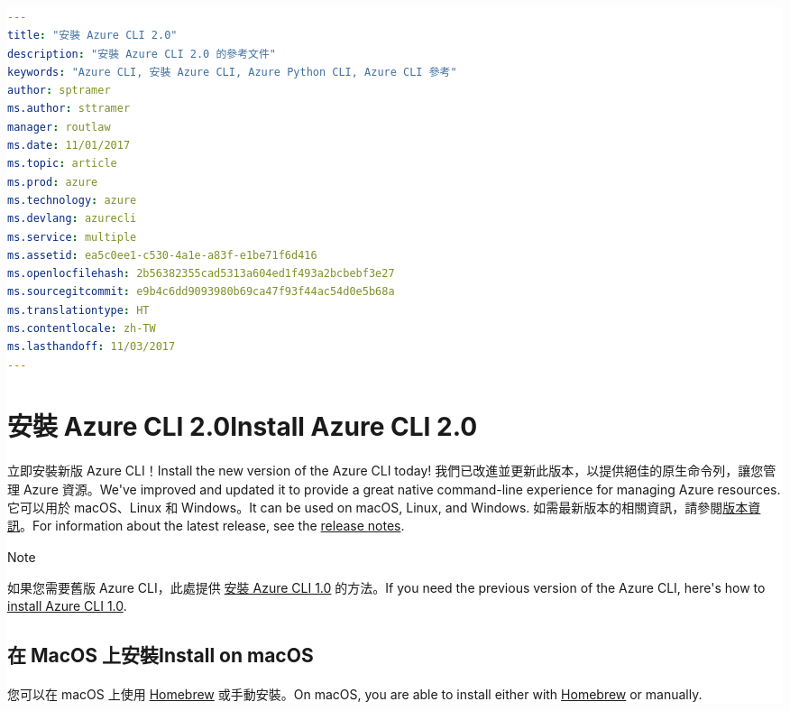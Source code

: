 ```yaml
---
title: "安裝 Azure CLI 2.0"
description: "安裝 Azure CLI 2.0 的參考文件"
keywords: "Azure CLI, 安裝 Azure CLI, Azure Python CLI, Azure CLI 參考"
author: sptramer
ms.author: sttramer
manager: routlaw
ms.date: 11/01/2017
ms.topic: article
ms.prod: azure
ms.technology: azure
ms.devlang: azurecli
ms.service: multiple
ms.assetid: ea5c0ee1-c530-4a1e-a83f-e1be71f6d416
ms.openlocfilehash: 2b56382355cad5313a604ed1f493a2bcbebf3e27
ms.sourcegitcommit: e9b4c6dd9093980b69ca47f93f44ac54d0e5b68a
ms.translationtype: HT
ms.contentlocale: zh-TW
ms.lasthandoff: 11/03/2017
---
```

# <a name="install-azure-cli-20"></a><span data-ttu-id="ea184-104">安裝 Azure CLI 2.0</span><span class="sxs-lookup"><span data-stu-id="ea184-104">Install Azure CLI 2.0</span></span>

<span data-ttu-id="ea184-105">立即安裝新版 Azure CLI！</span><span class="sxs-lookup"><span data-stu-id="ea184-105">Install the new version of the Azure CLI today!</span></span>
<span data-ttu-id="ea184-106">我們已改進並更新此版本，以提供絕佳的原生命令列，讓您管理 Azure 資源。</span><span class="sxs-lookup"><span data-stu-id="ea184-106">We've improved and updated it to provide a great native command-line experience for managing Azure resources.</span></span>
<span data-ttu-id="ea184-107">它可以用於 macOS、Linux 和 Windows。</span><span class="sxs-lookup"><span data-stu-id="ea184-107">It can be used on macOS, Linux, and Windows.</span></span>
<span data-ttu-id="ea184-108">如需最新版本的相關資訊，請參閱[版本資訊](release-notes-azure-cli.md)。</span><span class="sxs-lookup"><span data-stu-id="ea184-108">For information about the latest release, see the [release notes](release-notes-azure-cli.md).</span></span>

> [!NOTE]
> <span data-ttu-id="ea184-109">如果您需要舊版 Azure CLI，此處提供 [安裝 Azure CLI 1.0](/azure/cli-install-nodejs) 的方法。</span><span class="sxs-lookup"><span data-stu-id="ea184-109">If you need the previous version of the Azure CLI, here's how to [install Azure CLI 1.0](/azure/cli-install-nodejs).</span></span>

## <a name="a-namemacosinstall-on-macos"></a><span data-ttu-id="ea184-110"><a name="macOS"/>在 MacOS 上安裝</span><span class="sxs-lookup"><span data-stu-id="ea184-110"><a name="macOS"/>Install on macOS</span></span>

<span data-ttu-id="ea184-111">您可以在 macOS 上使用 [Homebrew](https://brew.sh/) 或手動安裝。</span><span class="sxs-lookup"><span data-stu-id="ea184-111">On macOS, you are able to install either with [Homebrew](https://brew.sh/) or manually.</span></span>
